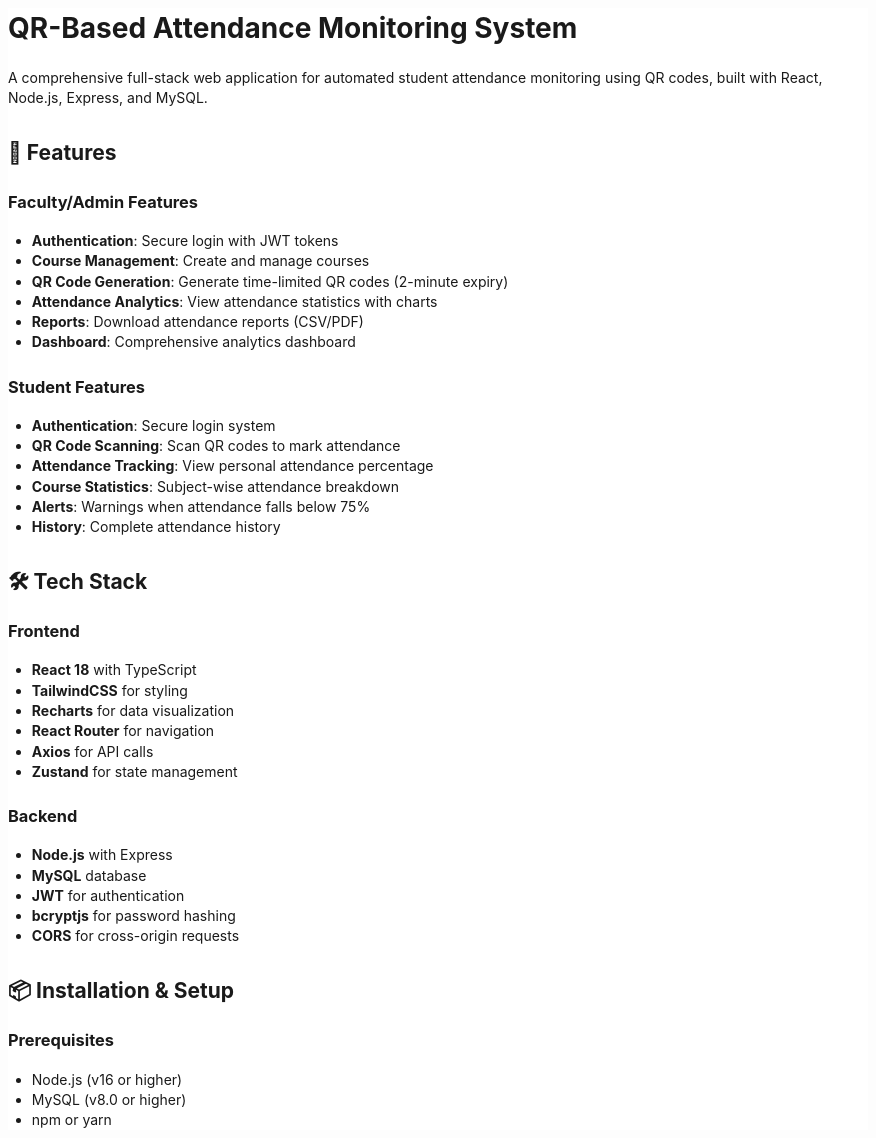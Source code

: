 # QR-Based Attendance Monitoring System

A comprehensive full-stack web application for automated student attendance monitoring using QR codes, built with React, Node.js, Express, and MySQL.

## 🚀 Features

### Faculty/Admin Features
- **Authentication**: Secure login with JWT tokens
- **Course Management**: Create and manage courses
- **QR Code Generation**: Generate time-limited QR codes (2-minute expiry)
- **Attendance Analytics**: View attendance statistics with charts
- **Reports**: Download attendance reports (CSV/PDF)
- **Dashboard**: Comprehensive analytics dashboard

### Student Features
- **Authentication**: Secure login system
- **QR Code Scanning**: Scan QR codes to mark attendance
- **Attendance Tracking**: View personal attendance percentage
- **Course Statistics**: Subject-wise attendance breakdown
- **Alerts**: Warnings when attendance falls below 75%
- **History**: Complete attendance history

## 🛠️ Tech Stack

### Frontend
- **React 18** with TypeScript
- **TailwindCSS** for styling
- **Recharts** for data visualization
- **React Router** for navigation
- **Axios** for API calls
- **Zustand** for state management

### Backend
- **Node.js** with Express
- **MySQL** database
- **JWT** for authentication
- **bcryptjs** for password hashing
- **CORS** for cross-origin requests

## 📦 Installation & Setup

### Prerequisites
- Node.js (v16 or higher)
- MySQL (v8.0 or higher)
- npm or yarn
